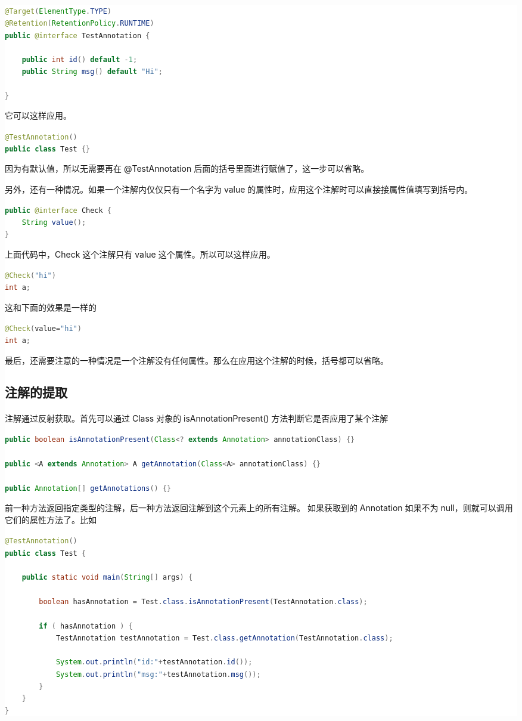 ``` Java
@Target(ElementType.TYPE)
@Retention(RetentionPolicy.RUNTIME)
public @interface TestAnnotation {
	
	public int id() default -1;
	public String msg() default "Hi";

}
```
它可以这样应用。

``` Java
@TestAnnotation()
public class Test {}
```
因为有默认值，所以无需要再在 @TestAnnotation 后面的括号里面进行赋值了，这一步可以省略。

另外，还有一种情况。如果一个注解内仅仅只有一个名字为 value 的属性时，应用这个注解时可以直接接属性值填写到括号内。

``` Java
public @interface Check {
	String value();
}
```
上面代码中，Check 这个注解只有 value 这个属性。所以可以这样应用。

``` Java
@Check("hi")
int a;
```
这和下面的效果是一样的

``` Java
@Check(value="hi")
int a;
```
最后，还需要注意的一种情况是一个注解没有任何属性。那么在应用这个注解的时候，括号都可以省略。

## 注解的提取
注解通过反射获取。首先可以通过 Class 对象的 isAnnotationPresent() 方法判断它是否应用了某个注解

``` Java
public boolean isAnnotationPresent(Class<? extends Annotation> annotationClass) {}

public <A extends Annotation> A getAnnotation(Class<A> annotationClass) {}

public Annotation[] getAnnotations() {}
```
前一种方法返回指定类型的注解，后一种方法返回注解到这个元素上的所有注解。
如果获取到的 Annotation 如果不为 null，则就可以调用它们的属性方法了。比如

``` Java
@TestAnnotation()
public class Test {
	
	public static void main(String[] args) {
		
		boolean hasAnnotation = Test.class.isAnnotationPresent(TestAnnotation.class);
		
		if ( hasAnnotation ) {
			TestAnnotation testAnnotation = Test.class.getAnnotation(TestAnnotation.class);
			
			System.out.println("id:"+testAnnotation.id());
			System.out.println("msg:"+testAnnotation.msg());
		}
	}
}

```